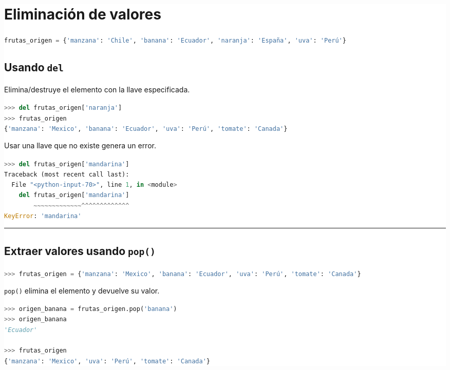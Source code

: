 
# Eliminación de valores

```python
frutas_origen = {'manzana': 'Chile', 'banana': 'Ecuador', 'naranja': 'España', 'uva': 'Perú'}
```

<div class="columnas">
<div class="col">

## Usando `del`

Elimina/destruye el elemento con la llave especificada.

```python
>>> del frutas_origen['naranja']
>>> frutas_origen
{'manzana': 'Mexico', 'banana': 'Ecuador', 'uva': 'Perú', 'tomate': 'Canada'}
```

</div>
<div class="col">

Usar una llave que no existe genera un error.


```python
>>> del frutas_origen['mandarina']
Traceback (most recent call last):
  File "<python-input-70>", line 1, in <module>
    del frutas_origen['mandarina']
        ~~~~~~~~~~~~~^^^^^^^^^^^^^
KeyError: 'mandarina'
```

</div>
</div>


---

## Extraer valores usando `pop()`

```python
>>> frutas_origen = {'manzana': 'Mexico', 'banana': 'Ecuador', 'uva': 'Perú', 'tomate': 'Canada'}
```

<div class="columnas">
<div class="col">

`pop()` elimina el elemento y devuelve su valor.

```python
>>> origen_banana = frutas_origen.pop('banana')
>>> origen_banana
'Ecuador'

>>> frutas_origen
{'manzana': 'Mexico', 'uva': 'Perú', 'tomate': 'Canada'}
```
